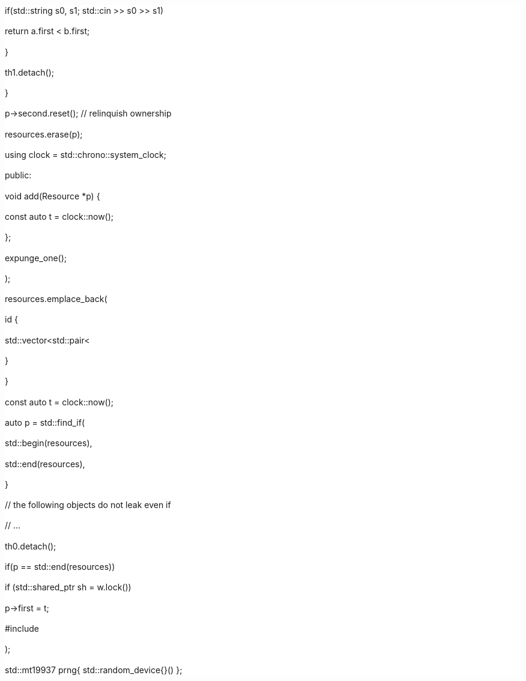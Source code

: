 if(std::string s0, s1; std::cin >> s0 >> s1)

return a.first < b.first;

}

th1.detach();

}

p->second.reset(); // relinquish ownership

resources.erase(p);

using clock = std::chrono::system_clock;

public:

void add(Resource *p) {

const auto t = clock::now();

};

expunge_one();

);

resources.emplace_back(

id {

std::vector<std::pair<

}

}

const auto t = clock::now();

auto p = std::find_if(

std::begin(resources),

std::end(resources),

}

// the following objects do not leak even if

// ...

th0.detach();

if(p == std::end(resources))

if (std::shared_ptr<int> sh = w.lock())

p->first = t;

#include <iostream>

);

std::mt19937 prng{ std::random_device{}() };
